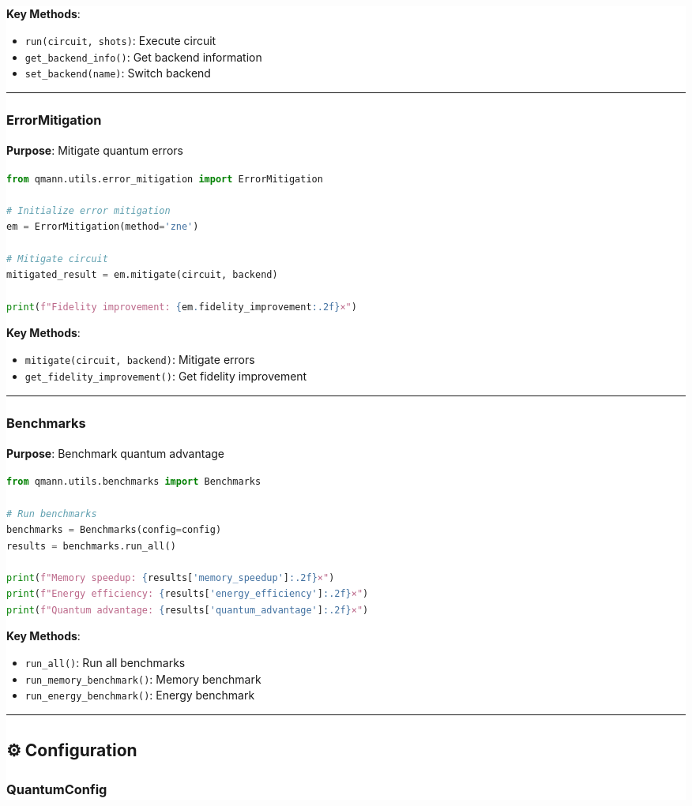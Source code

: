 **Key Methods**:
- `run(circuit, shots)`: Execute circuit
- `get_backend_info()`: Get backend information
- `set_backend(name)`: Switch backend

---

### ErrorMitigation

**Purpose**: Mitigate quantum errors

```python
from qmann.utils.error_mitigation import ErrorMitigation

# Initialize error mitigation
em = ErrorMitigation(method='zne')

# Mitigate circuit
mitigated_result = em.mitigate(circuit, backend)

print(f"Fidelity improvement: {em.fidelity_improvement:.2f}×")
```

**Key Methods**:
- `mitigate(circuit, backend)`: Mitigate errors
- `get_fidelity_improvement()`: Get fidelity improvement

---

### Benchmarks

**Purpose**: Benchmark quantum advantage

```python
from qmann.utils.benchmarks import Benchmarks

# Run benchmarks
benchmarks = Benchmarks(config=config)
results = benchmarks.run_all()

print(f"Memory speedup: {results['memory_speedup']:.2f}×")
print(f"Energy efficiency: {results['energy_efficiency']:.2f}×")
print(f"Quantum advantage: {results['quantum_advantage']:.2f}×")
```

**Key Methods**:
- `run_all()`: Run all benchmarks
- `run_memory_benchmark()`: Memory benchmark
- `run_energy_benchmark()`: Energy benchmark

---

## ⚙️ Configuration

### QuantumConfig
